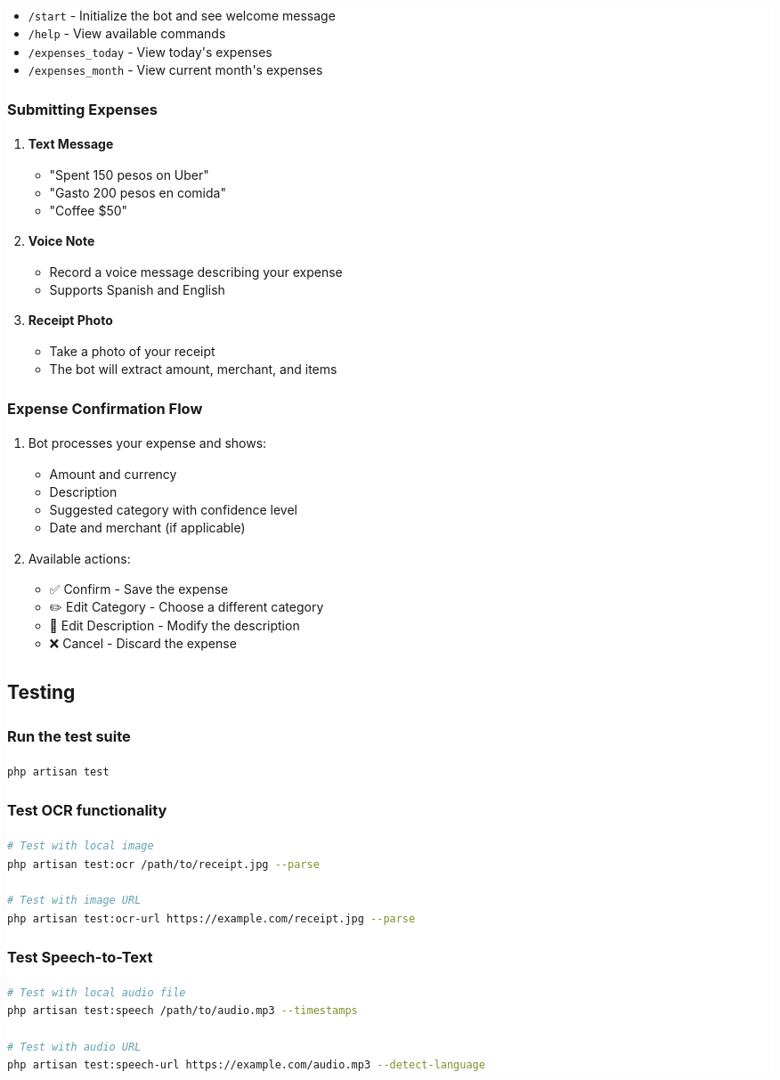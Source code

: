 - `/start` - Initialize the bot and see welcome message
- `/help` - View available commands
- `/expenses_today` - View today's expenses
- `/expenses_month` - View current month's expenses

### Submitting Expenses

1. **Text Message**
   - "Spent 150 pesos on Uber"
   - "Gasto 200 pesos en comida"
   - "Coffee $50"

2. **Voice Note**
   - Record a voice message describing your expense
   - Supports Spanish and English

3. **Receipt Photo**
   - Take a photo of your receipt
   - The bot will extract amount, merchant, and items

### Expense Confirmation Flow

1. Bot processes your expense and shows:
   - Amount and currency
   - Description
   - Suggested category with confidence level
   - Date and merchant (if applicable)

2. Available actions:
   - ✅ Confirm - Save the expense
   - ✏️ Edit Category - Choose a different category
   - 📝 Edit Description - Modify the description
   - ❌ Cancel - Discard the expense

## Testing

### Run the test suite
```bash
php artisan test
```

### Test OCR functionality
```bash
# Test with local image
php artisan test:ocr /path/to/receipt.jpg --parse

# Test with image URL
php artisan test:ocr-url https://example.com/receipt.jpg --parse
```

### Test Speech-to-Text
```bash
# Test with local audio file
php artisan test:speech /path/to/audio.mp3 --timestamps

# Test with audio URL
php artisan test:speech-url https://example.com/audio.mp3 --detect-language
```
